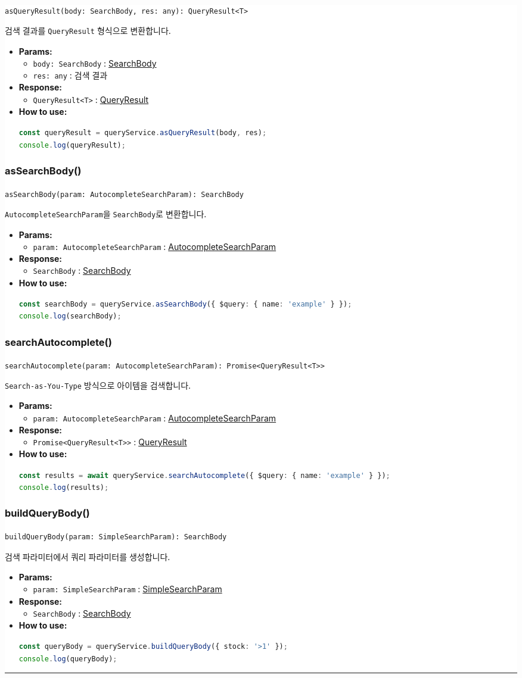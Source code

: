 `asQueryResult(body: SearchBody, res: any): QueryResult<T>`

검색 결과를 `QueryResult` 형식으로 변환합니다.
   - **Params:**
     - `body: SearchBody` : [SearchBody](#searchbody)
     - `res: any` : 검색 결과
   - **Response:**
     - `QueryResult<T>` : [QueryResult](#queryresult)
   - **How to use:**
     ```typescript
     const queryResult = queryService.asQueryResult(body, res);
     console.log(queryResult);
     ```

### asSearchBody()

`asSearchBody(param: AutocompleteSearchParam): SearchBody`

`AutocompleteSearchParam`을 `SearchBody`로 변환합니다.
   - **Params:**
     - `param: AutocompleteSearchParam` : [AutocompleteSearchParam](#autocompletesearchparam)
   - **Response:**
     - `SearchBody` : [SearchBody](#searchbody)
   - **How to use:**
     ```typescript
     const searchBody = queryService.asSearchBody({ $query: { name: 'example' } });
     console.log(searchBody);
     ```

### searchAutocomplete()

`searchAutocomplete(param: AutocompleteSearchParam): Promise<QueryResult<T>>`

`Search-as-You-Type` 방식으로 아이템을 검색합니다.
   - **Params:**
     - `param: AutocompleteSearchParam` : [AutocompleteSearchParam](#autocompletesearchparam)
   - **Response:**
     - `Promise<QueryResult<T>>` : [QueryResult](#queryresult)
   - **How to use:**
     ```typescript
     const results = await queryService.searchAutocomplete({ $query: { name: 'example' } });
     console.log(results);
     ```

### buildQueryBody()

`buildQueryBody(param: SimpleSearchParam): SearchBody`

검색 파라미터에서 쿼리 파라미터를 생성합니다.
   - **Params:**
     - `param: SimpleSearchParam` : [SimpleSearchParam](#simplesearchparam)
   - **Response:**
     - `SearchBody` : [SearchBody](#searchbody)
   - **How to use:**
     ```typescript
     const queryBody = queryService.buildQueryBody({ stock: '>1' });
     console.log(queryBody);
     ```

---